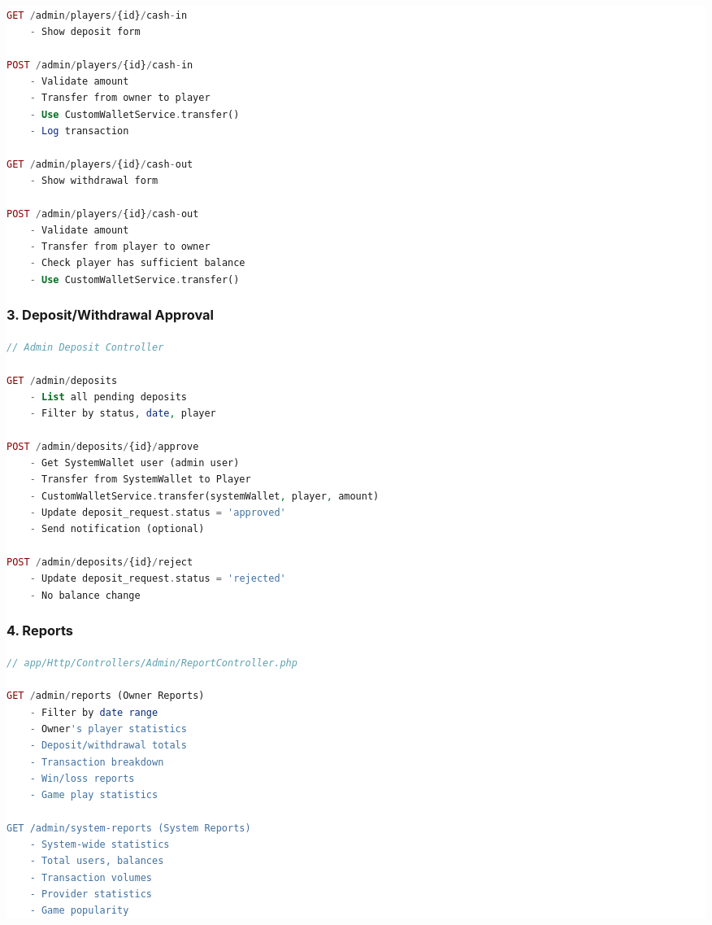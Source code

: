 ```php
GET /admin/players/{id}/cash-in
    - Show deposit form
    
POST /admin/players/{id}/cash-in
    - Validate amount
    - Transfer from owner to player
    - Use CustomWalletService.transfer()
    - Log transaction
    
GET /admin/players/{id}/cash-out
    - Show withdrawal form
    
POST /admin/players/{id}/cash-out
    - Validate amount
    - Transfer from player to owner
    - Check player has sufficient balance
    - Use CustomWalletService.transfer()
```

### 3. **Deposit/Withdrawal Approval**
```php
// Admin Deposit Controller

GET /admin/deposits
    - List all pending deposits
    - Filter by status, date, player
    
POST /admin/deposits/{id}/approve
    - Get SystemWallet user (admin user)
    - Transfer from SystemWallet to Player
    - CustomWalletService.transfer(systemWallet, player, amount)
    - Update deposit_request.status = 'approved'
    - Send notification (optional)
    
POST /admin/deposits/{id}/reject
    - Update deposit_request.status = 'rejected'
    - No balance change
```

### 4. **Reports**
```php
// app/Http/Controllers/Admin/ReportController.php

GET /admin/reports (Owner Reports)
    - Filter by date range
    - Owner's player statistics
    - Deposit/withdrawal totals
    - Transaction breakdown
    - Win/loss reports
    - Game play statistics
    
GET /admin/system-reports (System Reports)
    - System-wide statistics
    - Total users, balances
    - Transaction volumes
    - Provider statistics
    - Game popularity
```
